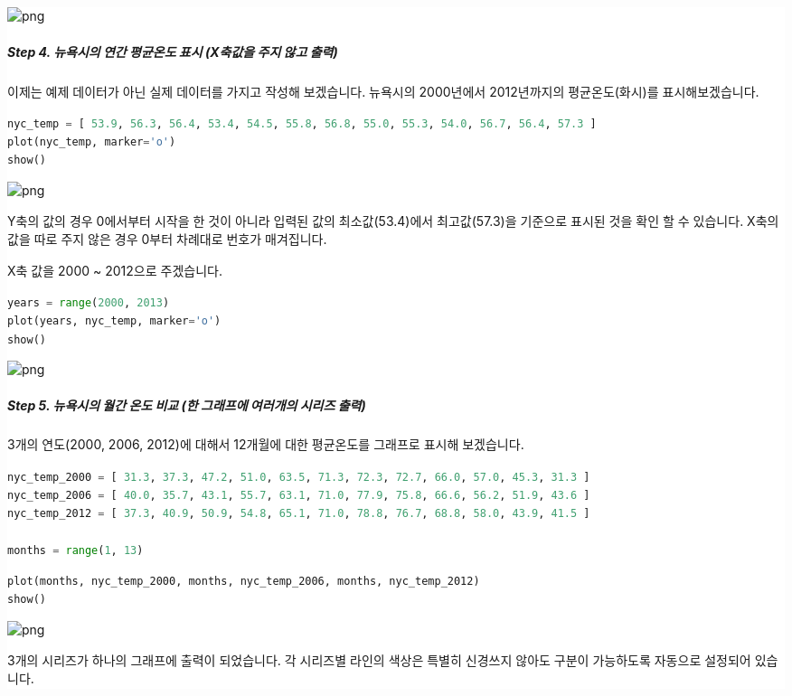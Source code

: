 
![png](https://github.com/DevStarSJ/Study/blob/master/Blog/Python/DoingMathWithPython/md_files/DoingMathWithPython.Ch02_12_0.png)


##### Step 4. 뉴욕시의  연간 평균온도 표시 (X축값을 주지 않고 출력)

이제는 예제 데이터가 아닌 실제 데이터를 가지고 작성해 보겠습니다.
뉴욕시의 2000년에서 2012년까지의 평균온도(화시)를 표시해보겠습니다.


```python
nyc_temp = [ 53.9, 56.3, 56.4, 53.4, 54.5, 55.8, 56.8, 55.0, 55.3, 54.0, 56.7, 56.4, 57.3 ]
plot(nyc_temp, marker='o')
show()
```


![png](https://github.com/DevStarSJ/Study/blob/master/Blog/Python/DoingMathWithPython/md_files/DoingMathWithPython.Ch02_14_0.png)


Y축의 값의 경우 0에서부터 시작을 한 것이 아니라 입력된 값의 최소값(53.4)에서 최고값(57.3)을 기준으로 표시된 것을 확인 할 수 있습니다.
X축의 값을 따로 주지 않은 경우 0부터 차례대로 번호가 매겨집니다.

X축 값을 2000 ~ 2012으로 주겠습니다.


```python
years = range(2000, 2013)
plot(years, nyc_temp, marker='o')
show()
```


![png](https://github.com/DevStarSJ/Study/blob/master/Blog/Python/DoingMathWithPython/md_files/DoingMathWithPython.Ch02_16_0.png)


##### Step 5. 뉴욕시의 월간 온도 비교 (한 그래프에 여러개의 시리즈 출력)

3개의 연도(2000, 2006, 2012)에 대해서 12개월에 대한 평균온도를 그래프로 표시해 보겠습니다.


```python
nyc_temp_2000 = [ 31.3, 37.3, 47.2, 51.0, 63.5, 71.3, 72.3, 72.7, 66.0, 57.0, 45.3, 31.3 ]
nyc_temp_2006 = [ 40.0, 35.7, 43.1, 55.7, 63.1, 71.0, 77.9, 75.8, 66.6, 56.2, 51.9, 43.6 ]
nyc_temp_2012 = [ 37.3, 40.9, 50.9, 54.8, 65.1, 71.0, 78.8, 76.7, 68.8, 58.0, 43.9, 41.5 ]

months = range(1, 13)
```


```python
plot(months, nyc_temp_2000, months, nyc_temp_2006, months, nyc_temp_2012)
show()
```


![png](https://github.com/DevStarSJ/Study/blob/master/Blog/Python/DoingMathWithPython/md_files/DoingMathWithPython.Ch02_19_0.png)


3개의 시리즈가 하나의 그래프에 출력이 되었습니다.
각 시리즈별 라인의 색상은 특별히 신경쓰지 않아도 구분이 가능하도록 자동으로 설정되어 있습니다.
